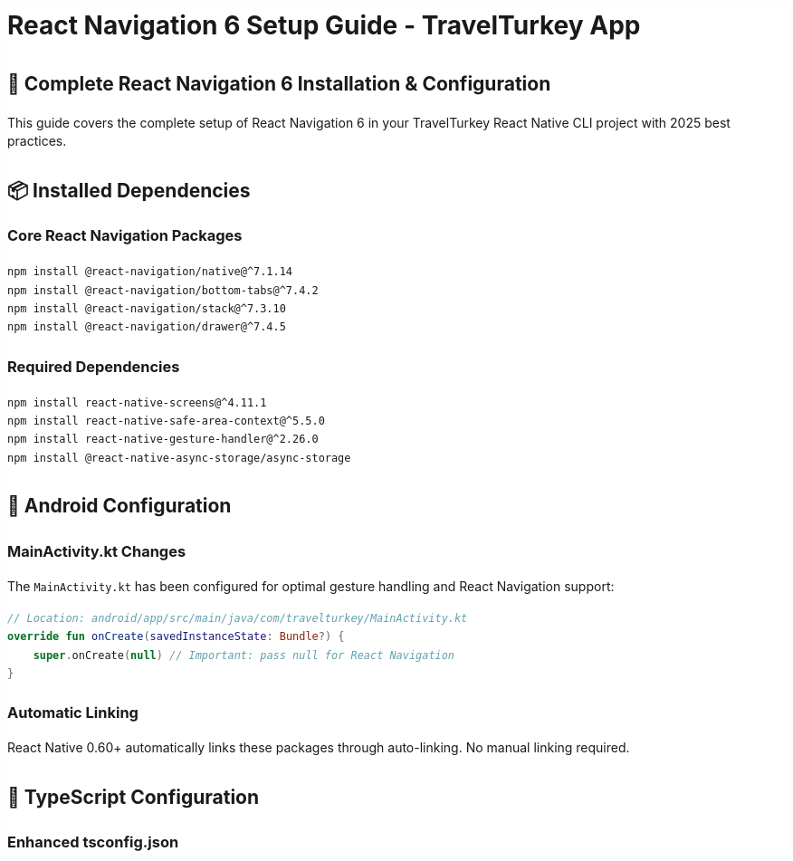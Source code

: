 # React Navigation 6 Setup Guide - TravelTurkey App

## 🚀 Complete React Navigation 6 Installation & Configuration

This guide covers the complete setup of React Navigation 6 in your TravelTurkey React Native CLI project with 2025 best practices.

## 📦 Installed Dependencies

### Core React Navigation Packages

```bash
npm install @react-navigation/native@^7.1.14
npm install @react-navigation/bottom-tabs@^7.4.2
npm install @react-navigation/stack@^7.3.10
npm install @react-navigation/drawer@^7.4.5
```

### Required Dependencies

```bash
npm install react-native-screens@^4.11.1
npm install react-native-safe-area-context@^5.5.0
npm install react-native-gesture-handler@^2.26.0
npm install @react-native-async-storage/async-storage
```

## 🔧 Android Configuration

### MainActivity.kt Changes

The `MainActivity.kt` has been configured for optimal gesture handling and React Navigation support:

```kotlin
// Location: android/app/src/main/java/com/travelturkey/MainActivity.kt
override fun onCreate(savedInstanceState: Bundle?) {
    super.onCreate(null) // Important: pass null for React Navigation
}
```

### Automatic Linking

React Native 0.60+ automatically links these packages through auto-linking. No manual linking required.

## 📱 TypeScript Configuration

### Enhanced tsconfig.json
